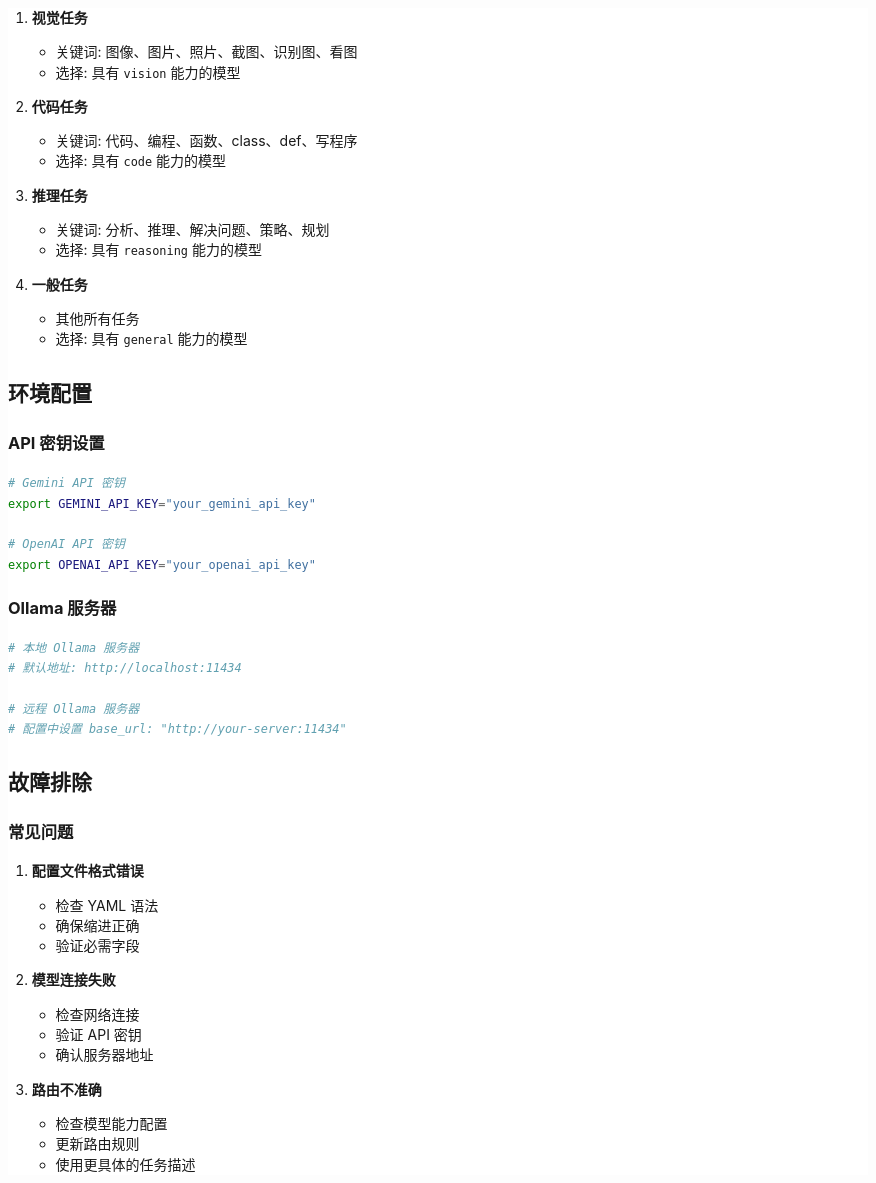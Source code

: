 1. **视觉任务**
   - 关键词: 图像、图片、照片、截图、识别图、看图
   - 选择: 具有 `vision` 能力的模型

2. **代码任务**
   - 关键词: 代码、编程、函数、class、def、写程序
   - 选择: 具有 `code` 能力的模型

3. **推理任务**
   - 关键词: 分析、推理、解决问题、策略、规划
   - 选择: 具有 `reasoning` 能力的模型

4. **一般任务**
   - 其他所有任务
   - 选择: 具有 `general` 能力的模型

## 环境配置

### API 密钥设置

```bash
# Gemini API 密钥
export GEMINI_API_KEY="your_gemini_api_key"

# OpenAI API 密钥
export OPENAI_API_KEY="your_openai_api_key"
```

### Ollama 服务器

```bash
# 本地 Ollama 服务器
# 默认地址: http://localhost:11434

# 远程 Ollama 服务器
# 配置中设置 base_url: "http://your-server:11434"
```

## 故障排除

### 常见问题

1. **配置文件格式错误**
   - 检查 YAML 语法
   - 确保缩进正确
   - 验证必需字段

2. **模型连接失败**
   - 检查网络连接
   - 验证 API 密钥
   - 确认服务器地址

3. **路由不准确**
   - 检查模型能力配置
   - 更新路由规则
   - 使用更具体的任务描述

